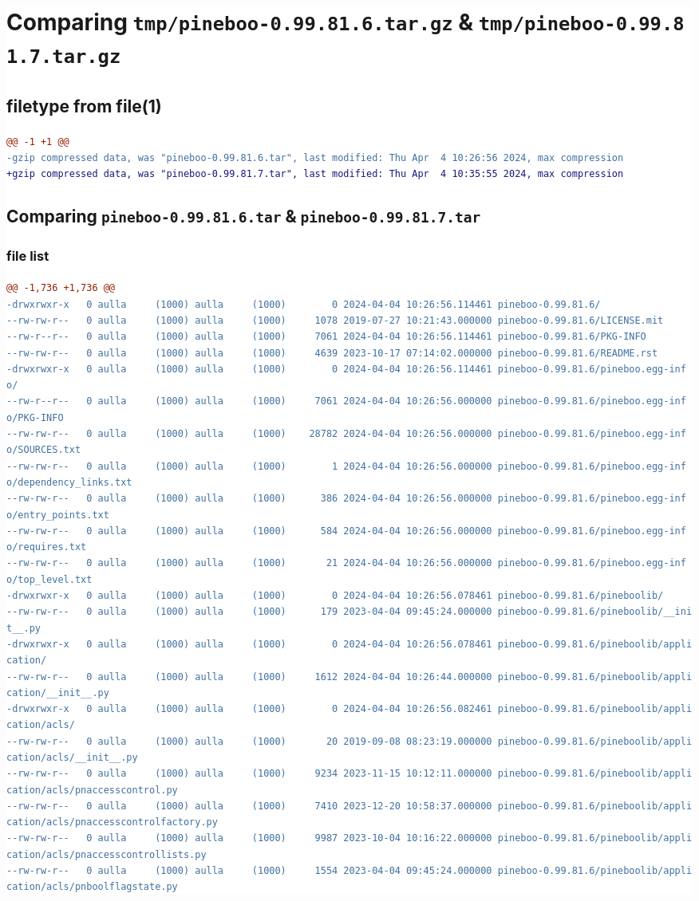 # Comparing `tmp/pineboo-0.99.81.6.tar.gz` & `tmp/pineboo-0.99.81.7.tar.gz`

## filetype from file(1)

```diff
@@ -1 +1 @@
-gzip compressed data, was "pineboo-0.99.81.6.tar", last modified: Thu Apr  4 10:26:56 2024, max compression
+gzip compressed data, was "pineboo-0.99.81.7.tar", last modified: Thu Apr  4 10:35:55 2024, max compression
```

## Comparing `pineboo-0.99.81.6.tar` & `pineboo-0.99.81.7.tar`

### file list

```diff
@@ -1,736 +1,736 @@
-drwxrwxr-x   0 aulla     (1000) aulla     (1000)        0 2024-04-04 10:26:56.114461 pineboo-0.99.81.6/
--rw-rw-r--   0 aulla     (1000) aulla     (1000)     1078 2019-07-27 10:21:43.000000 pineboo-0.99.81.6/LICENSE.mit
--rw-r--r--   0 aulla     (1000) aulla     (1000)     7061 2024-04-04 10:26:56.114461 pineboo-0.99.81.6/PKG-INFO
--rw-rw-r--   0 aulla     (1000) aulla     (1000)     4639 2023-10-17 07:14:02.000000 pineboo-0.99.81.6/README.rst
-drwxrwxr-x   0 aulla     (1000) aulla     (1000)        0 2024-04-04 10:26:56.114461 pineboo-0.99.81.6/pineboo.egg-info/
--rw-r--r--   0 aulla     (1000) aulla     (1000)     7061 2024-04-04 10:26:56.000000 pineboo-0.99.81.6/pineboo.egg-info/PKG-INFO
--rw-rw-r--   0 aulla     (1000) aulla     (1000)    28782 2024-04-04 10:26:56.000000 pineboo-0.99.81.6/pineboo.egg-info/SOURCES.txt
--rw-rw-r--   0 aulla     (1000) aulla     (1000)        1 2024-04-04 10:26:56.000000 pineboo-0.99.81.6/pineboo.egg-info/dependency_links.txt
--rw-rw-r--   0 aulla     (1000) aulla     (1000)      386 2024-04-04 10:26:56.000000 pineboo-0.99.81.6/pineboo.egg-info/entry_points.txt
--rw-rw-r--   0 aulla     (1000) aulla     (1000)      584 2024-04-04 10:26:56.000000 pineboo-0.99.81.6/pineboo.egg-info/requires.txt
--rw-rw-r--   0 aulla     (1000) aulla     (1000)       21 2024-04-04 10:26:56.000000 pineboo-0.99.81.6/pineboo.egg-info/top_level.txt
-drwxrwxr-x   0 aulla     (1000) aulla     (1000)        0 2024-04-04 10:26:56.078461 pineboo-0.99.81.6/pineboolib/
--rw-rw-r--   0 aulla     (1000) aulla     (1000)      179 2023-04-04 09:45:24.000000 pineboo-0.99.81.6/pineboolib/__init__.py
-drwxrwxr-x   0 aulla     (1000) aulla     (1000)        0 2024-04-04 10:26:56.078461 pineboo-0.99.81.6/pineboolib/application/
--rw-rw-r--   0 aulla     (1000) aulla     (1000)     1612 2024-04-04 10:26:44.000000 pineboo-0.99.81.6/pineboolib/application/__init__.py
-drwxrwxr-x   0 aulla     (1000) aulla     (1000)        0 2024-04-04 10:26:56.082461 pineboo-0.99.81.6/pineboolib/application/acls/
--rw-rw-r--   0 aulla     (1000) aulla     (1000)       20 2019-09-08 08:23:19.000000 pineboo-0.99.81.6/pineboolib/application/acls/__init__.py
--rw-rw-r--   0 aulla     (1000) aulla     (1000)     9234 2023-11-15 10:12:11.000000 pineboo-0.99.81.6/pineboolib/application/acls/pnaccesscontrol.py
--rw-rw-r--   0 aulla     (1000) aulla     (1000)     7410 2023-12-20 10:58:37.000000 pineboo-0.99.81.6/pineboolib/application/acls/pnaccesscontrolfactory.py
--rw-rw-r--   0 aulla     (1000) aulla     (1000)     9987 2023-10-04 10:16:22.000000 pineboo-0.99.81.6/pineboolib/application/acls/pnaccesscontrollists.py
--rw-rw-r--   0 aulla     (1000) aulla     (1000)     1554 2023-04-04 09:45:24.000000 pineboo-0.99.81.6/pineboolib/application/acls/pnboolflagstate.py
```